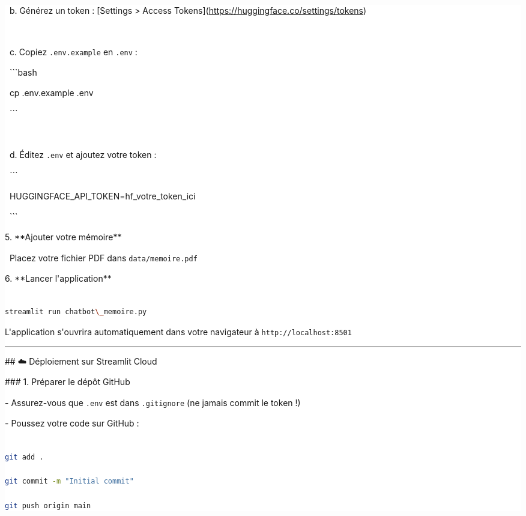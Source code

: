 &nbsp;  b. Générez un token : \[Settings > Access Tokens](https://huggingface.co/settings/tokens)

&nbsp;  

&nbsp;  c. Copiez `.env.example` en `.env` :

&nbsp;  ```bash

&nbsp;  cp .env.example .env

&nbsp;  ```

&nbsp;  

&nbsp;  d. Éditez `.env` et ajoutez votre token :

&nbsp;  ```

&nbsp;  HUGGINGFACE\_API\_TOKEN=hf\_votre\_token\_ici

&nbsp;  ```



5\. \*\*Ajouter votre mémoire\*\*



&nbsp;  Placez votre fichier PDF dans `data/memoire.pdf`



6\. \*\*Lancer l'application\*\*

```bash

streamlit run chatbot\_memoire.py

```



L'application s'ouvrira automatiquement dans votre navigateur à `http://localhost:8501`



---



\## ☁️ Déploiement sur Streamlit Cloud



\### 1. Préparer le dépôt GitHub



\- Assurez-vous que `.env` est dans `.gitignore` (ne jamais commit le token !)

\- Poussez votre code sur GitHub :



```bash

git add .

git commit -m "Initial commit"

git push origin main

```
